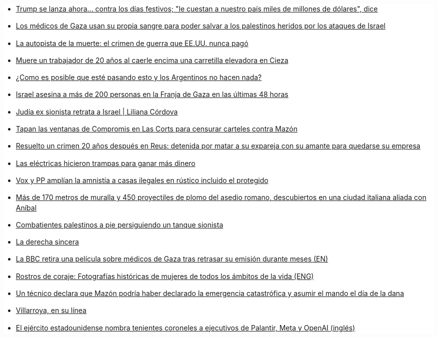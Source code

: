 - [Trump se lanza ahora... contra los días festivos; &#34;le cuestan a nuestro país miles de millones de dólares&#34;, dice](https://www.meneame.net/story/trump-lanza-ahora-contra-dias-festivos-cuestan-nuestro-pais-dice)

- [Los médicos de Gaza usan su propia sangre para poder salvar a los palestinos heridos por los ataques de Israel](https://www.meneame.net/story/medicos-gaza-usan-propia-sangre-poder-salvar-palestinos-heridos)

- [La autopista de la muerte: el crimen de guerra que EE.UU. nunca pagó](https://www.meneame.net/story/autopista-muerte-crimen-guerra-ee-uu-nunca-pago)

- [Muere un trabajador de 20 años al caerle encima una carretilla elevadora en Cieza](https://www.meneame.net/story/muere-trabajador-20-anos-caerle-encima-carretilla-elevadora)

- [¿Como es posible que esté pasando esto y los Argentinos no hacen nada?](https://www.meneame.net/story/como-posible-este-pasando-esto-argentinos-no-hacen-nada)

- [Israel asesina a más de 200 personas en la Franja de Gaza en las últimas 48 horas](https://www.meneame.net/story/israel-asesina-mas-200-personas-franja-gaza-ultimas-48-horas)

- [Judía ex sionista retrata a Israel | Liliana Córdova](https://www.meneame.net/story/judia-ex-sionista-retrata-israel-liliana-cordova)

- [Tapan las ventanas de Compromis en Las Corts para censurar carteles contra Mazón](https://www.meneame.net/story/tapan-ventanas-compromis-corts-censurar-carteles-contra-mazon)

- [Resuelto un crimen 20 años después en Reus: detenida por matar a su expareja con su amante para quedarse su empresa](https://www.meneame.net/story/resuelto-crimen-20-anos-despues-reus-detenida-matar-expareja)

- [Las eléctricas hicieron trampas para ganar más dinero](https://www.meneame.net/story/electricas-hicieron-trampas-ganar-mas-dimero)

- [Vox y PP amplían la amnistía a casas ilegales en rústico incluido el protegido](https://www.meneame.net/story/vox-pp-amplian-amnistia-casas-ilegales-rustico-incluido)

- [Más de 170 metros de muralla y 450 proyectiles de plomo del asedio romano, descubiertos en una ciudad italiana aliada con Aníbal](https://www.meneame.net/story/mas-170-metros-muralla-450-proyectiles-plomo-asedio-romano)

- [Combatientes palestinos a pie persiguiendo un tanque sionista](https://www.meneame.net/story/combatientes-palestinos-pie-persiguiendo-tanque-sionista)

- [La derecha sincera](https://www.meneame.net/story/la-derecha-sincera)

- [La BBC retira una película sobre médicos de Gaza tras retrasar su emisión durante meses (EN)](https://www.meneame.net/story/bbc-retira-pelicula-sobre-medicos-gaza-tras-retrasar-emision)

- [Rostros de coraje: Fotografías históricas de mujeres de todos los ámbitos de la vida (ENG)](https://www.meneame.net/story/rostros-coraje-fotografias-historicas-mujeres-todos-ambitos-vida)

- [Un técnico declara que Mazón podría haber declarado la emergencia catastrófica y asumir el mando el día de la dana](https://www.meneame.net/story/tecnico-declara-mazon-podria-haber-declarado-emergencia-asumir)

- [Villarroya, en su línea](https://www.meneame.net/story/villarroya-su-linea)

- [El ejército estadounidense nombra tenientes coroneles a ejecutivos de Palantir, Meta y OpenAI (inglés)](https://www.meneame.net/story/ejercito-estadounidense-nombra-tenientes-coroneles-ejecutivos)
